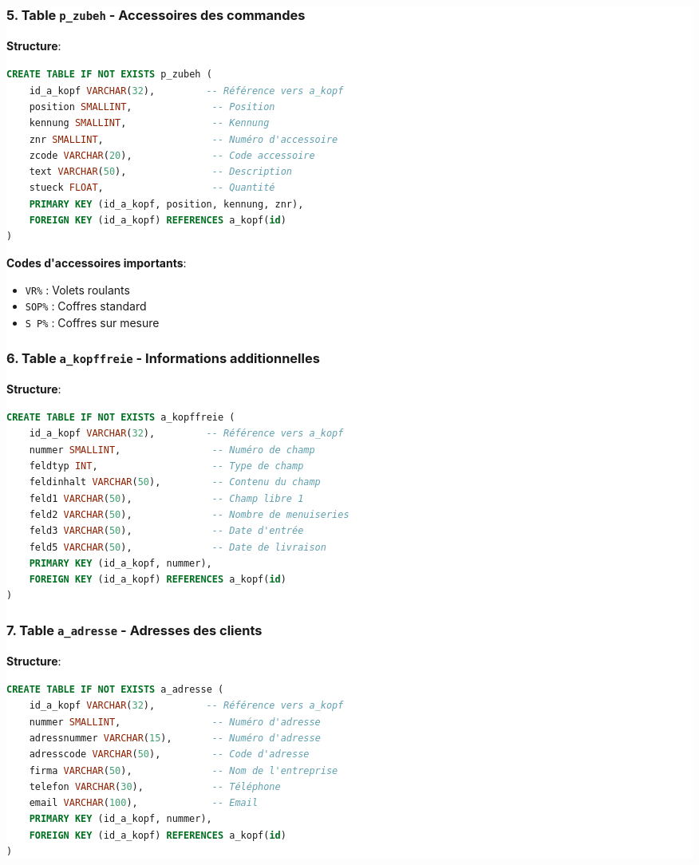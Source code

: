 ### 5. Table `p_zubeh` - Accessoires des commandes

**Structure**:

```sql
CREATE TABLE IF NOT EXISTS p_zubeh (
    id_a_kopf VARCHAR(32),         -- Référence vers a_kopf
    position SMALLINT,              -- Position
    kennung SMALLINT,               -- Kennung
    znr SMALLINT,                   -- Numéro d'accessoire
    zcode VARCHAR(20),              -- Code accessoire
    text VARCHAR(50),               -- Description
    stueck FLOAT,                   -- Quantité
    PRIMARY KEY (id_a_kopf, position, kennung, znr),
    FOREIGN KEY (id_a_kopf) REFERENCES a_kopf(id)
)
```

**Codes d'accessoires importants**:

-   `VR%` : Volets roulants
-   `SOP%` : Coffres standard
-   `S P%` : Coffres sur mesure

### 6. Table `a_kopffreie` - Informations additionnelles

**Structure**:

```sql
CREATE TABLE IF NOT EXISTS a_kopffreie (
    id_a_kopf VARCHAR(32),         -- Référence vers a_kopf
    nummer SMALLINT,                -- Numéro de champ
    feldtyp INT,                    -- Type de champ
    feldinhalt VARCHAR(50),         -- Contenu du champ
    feld1 VARCHAR(50),              -- Champ libre 1
    feld2 VARCHAR(50),              -- Nombre de menuiseries
    feld3 VARCHAR(50),              -- Date d'entrée
    feld5 VARCHAR(50),              -- Date de livraison
    PRIMARY KEY (id_a_kopf, nummer),
    FOREIGN KEY (id_a_kopf) REFERENCES a_kopf(id)
)
```

### 7. Table `a_adresse` - Adresses des clients

**Structure**:

```sql
CREATE TABLE IF NOT EXISTS a_adresse (
    id_a_kopf VARCHAR(32),         -- Référence vers a_kopf
    nummer SMALLINT,                -- Numéro d'adresse
    adressnummer VARCHAR(15),       -- Numéro d'adresse
    adresscode VARCHAR(50),         -- Code d'adresse
    firma VARCHAR(50),              -- Nom de l'entreprise
    telefon VARCHAR(30),            -- Téléphone
    email VARCHAR(100),             -- Email
    PRIMARY KEY (id_a_kopf, nummer),
    FOREIGN KEY (id_a_kopf) REFERENCES a_kopf(id)
)
```
